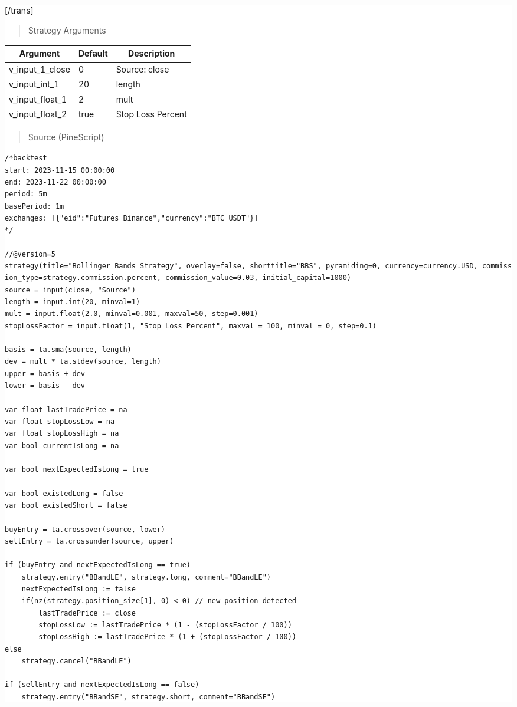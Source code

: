 [/trans]

> Strategy Arguments



|Argument|Default|Description|
|----|----|----|
|v_input_1_close|0|Source: close|high|low|open|hl2|hlc3|hlcc4|ohlc4|
|v_input_int_1|20|length|
|v_input_float_1|2|mult|
|v_input_float_2|true|Stop Loss Percent|


> Source (PineScript)

``` pinescript
/*backtest
start: 2023-11-15 00:00:00
end: 2023-11-22 00:00:00
period: 5m
basePeriod: 1m
exchanges: [{"eid":"Futures_Binance","currency":"BTC_USDT"}]
*/

//@version=5
strategy(title="Bollinger Bands Strategy", overlay=false, shorttitle="BBS", pyramiding=0, currency=currency.USD, commission_type=strategy.commission.percent, commission_value=0.03, initial_capital=1000)
source = input(close, "Source")
length = input.int(20, minval=1)
mult = input.float(2.0, minval=0.001, maxval=50, step=0.001)
stopLossFactor = input.float(1, "Stop Loss Percent", maxval = 100, minval = 0, step=0.1)

basis = ta.sma(source, length)
dev = mult * ta.stdev(source, length)
upper = basis + dev
lower = basis - dev

var float lastTradePrice = na
var float stopLossLow = na
var float stopLossHigh = na
var bool currentIsLong = na

var bool nextExpectedIsLong = true

var bool existedLong = false
var bool existedShort = false

buyEntry = ta.crossover(source, lower)
sellEntry = ta.crossunder(source, upper)

if (buyEntry and nextExpectedIsLong == true)
	strategy.entry("BBandLE", strategy.long, comment="BBandLE")
	nextExpectedIsLong := false
	if(nz(strategy.position_size[1], 0) < 0) // new position detected
	    lastTradePrice := close
	    stopLossLow := lastTradePrice * (1 - (stopLossFactor / 100))
	    stopLossHigh := lastTradePrice * (1 + (stopLossFactor / 100))
else
    strategy.cancel("BBandLE")

if (sellEntry and nextExpectedIsLong == false)
	strategy.entry("BBandSE", strategy.short, comment="BBandSE")
```